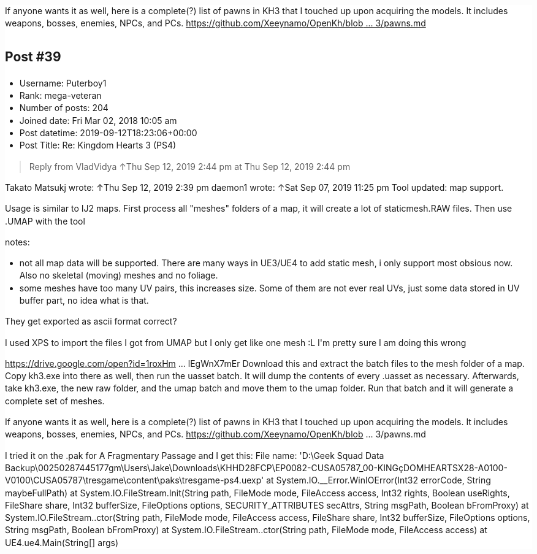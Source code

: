 If anyone wants it as well, here is a complete(?) list of pawns in KH3 that I touched up upon acquiring the models. It includes weapons, bosses, enemies, NPCs, and PCs.
[https://github.com/Xeeynamo/OpenKh/blob ... 3/pawns.md](https://github.com/Xeeynamo/OpenKh/blob/master/docs/kh3/pawns.md)
## Post #39
- Username: Puterboy1
- Rank: mega-veteran
- Number of posts: 204
- Joined date: Fri Mar 02, 2018 10:05 am
- Post datetime: 2019-09-12T18:23:06+00:00
- Post Title: Re: Kingdom Hearts 3 (PS4)

> Reply from VladVidya ↑Thu Sep 12, 2019 2:44 pm at Thu Sep 12, 2019 2:44 pm
>
> 
Takato Matsukj wrote: ↑Thu Sep 12, 2019 2:39 pm
daemon1 wrote: ↑Sat Sep 07, 2019 11:25 pm
Tool updated: map support.

Usage is similar to IJ2 maps.
First process all "meshes" folders of a map, it will create a lot of staticmesh.RAW files.
Then use .UMAP with the tool

notes:
- not all map data will be supported. There are many ways in UE3/UE4 to add static mesh, i only support most obsious now. Also no skeletal (moving) meshes and no foliage.
- some meshes have too many UV pairs, this increases size. Some of them are not ever real UVs, just some data stored in UV buffer part, no idea what is that.


They get exported as ascii format correct?

I used XPS to import the files I got from UMAP but I only get like one mesh :L
I'm pretty sure I am doing this wrong

https://drive.google.com/open?id=1roxHm ... lEgWnX7mEr
Download this and extract the batch files to the mesh folder of a map. Copy kh3.exe into there as well, then run the uasset batch. It will dump the contents of every .uasset as necessary. Afterwards, take kh3.exe, the new raw folder, and the umap batch and move them to the umap folder. Run that batch and it will generate a complete set of meshes.

If anyone wants it as well, here is a complete(?) list of pawns in KH3 that I touched up upon acquiring the models. It includes weapons, bosses, enemies, NPCs, and PCs.
https://github.com/Xeeynamo/OpenKh/blob ... 3/pawns.md

I tried it on the .pak for A Fragmentary Passage and I get this: File name: 'D:\Geek Squad Data Backup\00250287445177gm\Users\Jake\Downloads\KHHD28FCP\EP0082-CUSA05787_00-KINGçDOMHEARTSX28-A0100-V0100\CUSA05787\tresgame\content\paks\tresgame-ps4.uexp'
   at System.IO.__Error.WinIOError(Int32 errorCode, String maybeFullPath)
   at System.IO.FileStream.Init(String path, FileMode mode, FileAccess access, Int32 rights, Boolean useRights, FileShare share, Int32 bufferSize, FileOptions options, SECURITY_ATTRIBUTES secAttrs, String msgPath, Boolean bFromProxy)
   at System.IO.FileStream..ctor(String path, FileMode mode, FileAccess access, FileShare share, Int32 bufferSize, FileOptions options, String msgPath, Boolean bFromProxy)
   at System.IO.FileStream..ctor(String path, FileMode mode, FileAccess access)
   at UE4.ue4.Main(String[] args)
